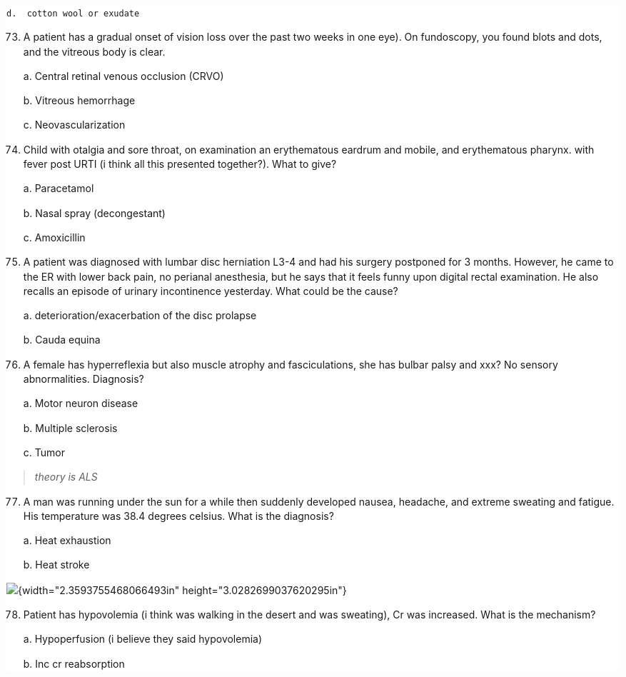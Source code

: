     d.  cotton wool or exudate

73) A patient has a gradual onset of vision loss over the past two weeks
    in one eye). On fundoscopy, you found blots and dots, and the
    vitreous body is clear.

    a.  Central retinal venous occlusion (CRVO)

    b.  Vitreous hemorrhage

    c.  Neovascularization

74) Child with otalgia and sore throat, on examination an erythematous
    eardrum and mobile, and erythematous pharynx. with fever post URTI
    (i think all this presented together?). What to give?

    a.  Paracetamol

    b.  Nasal spray (decongestant)

    c.  Amoxicillin

75) A patient was diagnosed with lumbar disc herniation L3-4 and had his
    surgery postponed for 3 months. However, he came to the ER with
    lower back pain, no perianal anesthesia, but he says that it feels
    funny upon digital rectal examination. He also recalls an episode of
    urinary incontinence yesterday. What could be the cause?

    a.  deterioration/exacerbation of the disc prolapse

    b.  Cauda equina

76) A female has hyperreflexia but also muscle atrophy and
    fasciculations, she has bulbar palsy and xxx? No sensory
    abnormalities. Diagnosis?

    a.  Motor neuron disease

    b.  Multiple sclerosis

    c.  Tumor

> *theory is ALS*

77) A man was running under the sun for a while then suddenly developed
    nausea, headache, and extreme sweating and fatigue. His temperature
    was 38.4 degrees celsius. What is the diagnosis?

    a.  Heat exhaustion

    b.  Heat stroke

![](vertopal_4fcef8383aa442ffbf61a9d45ff956b5/media/image4.png){width="2.3593755468066493in"
height="3.0282699037620295in"}

78) Patient has hypovolemia (i think was walking in the desert and was
    sweating), Cr was increased. What is the mechanism?

    a.  Hypoperfusion (i believe they said hypovolemia)

    b.  Inc cr reabsorption
